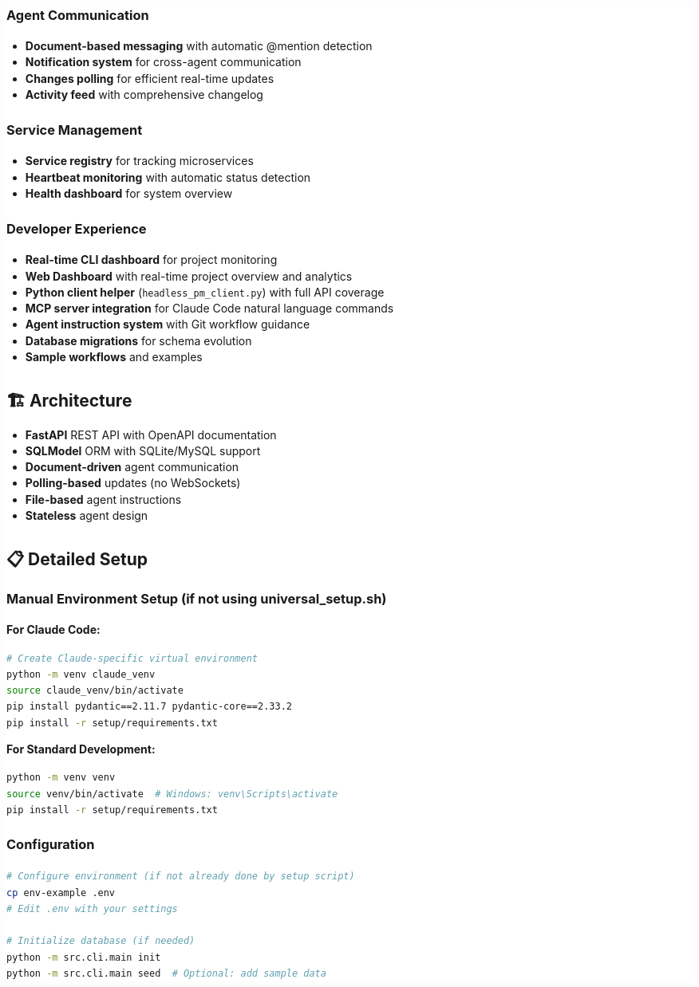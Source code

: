 ### Agent Communication
- **Document-based messaging** with automatic @mention detection
- **Notification system** for cross-agent communication
- **Changes polling** for efficient real-time updates
- **Activity feed** with comprehensive changelog

### Service Management
- **Service registry** for tracking microservices
- **Heartbeat monitoring** with automatic status detection
- **Health dashboard** for system overview

### Developer Experience
- **Real-time CLI dashboard** for project monitoring
- **Web Dashboard** with real-time project overview and analytics
- **Python client helper** (`headless_pm_client.py`) with full API coverage
- **MCP server integration** for Claude Code natural language commands
- **Agent instruction system** with Git workflow guidance
- **Database migrations** for schema evolution
- **Sample workflows** and examples

## 🏗️ Architecture

- **FastAPI** REST API with OpenAPI documentation
- **SQLModel** ORM with SQLite/MySQL support
- **Document-driven** agent communication
- **Polling-based** updates (no WebSockets)
- **File-based** agent instructions
- **Stateless** agent design

## 📋 Detailed Setup

### Manual Environment Setup (if not using universal_setup.sh)

**For Claude Code:**
```bash
# Create Claude-specific virtual environment
python -m venv claude_venv
source claude_venv/bin/activate
pip install pydantic==2.11.7 pydantic-core==2.33.2
pip install -r setup/requirements.txt
```

**For Standard Development:**
```bash
python -m venv venv
source venv/bin/activate  # Windows: venv\Scripts\activate
pip install -r setup/requirements.txt
```

### Configuration
```bash
# Configure environment (if not already done by setup script)
cp env-example .env
# Edit .env with your settings

# Initialize database (if needed)
python -m src.cli.main init
python -m src.cli.main seed  # Optional: add sample data
```
